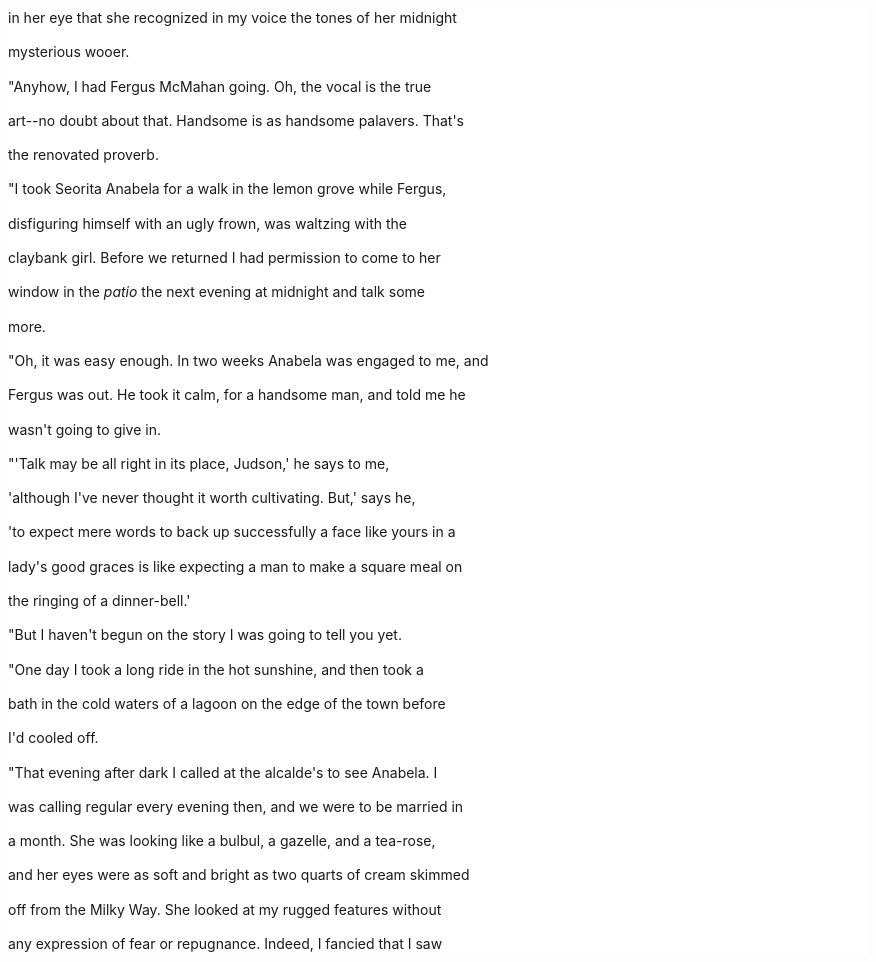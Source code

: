 in her eye that she recognized in my voice the tones of her midnight

mysterious wooer.



"Anyhow, I had Fergus McMahan going. Oh, the vocal is the true

art--no doubt about that. Handsome is as handsome palavers. That's

the renovated proverb.



"I took Seorita Anabela for a walk in the lemon grove while Fergus,

disfiguring himself with an ugly frown, was waltzing with the

claybank girl. Before we returned I had permission to come to her

window in the _patio_ the next evening at midnight and talk some

more.



"Oh, it was easy enough. In two weeks Anabela was engaged to me, and

Fergus was out. He took it calm, for a handsome man, and told me he

wasn't going to give in.



"'Talk may be all right in its place, Judson,' he says to me,

'although I've never thought it worth cultivating. But,' says he,

'to expect mere words to back up successfully a face like yours in a

lady's good graces is like expecting a man to make a square meal on

the ringing of a dinner-bell.'



"But I haven't begun on the story I was going to tell you yet.



"One day I took a long ride in the hot sunshine, and then took a

bath in the cold waters of a lagoon on the edge of the town before

I'd cooled off.



"That evening after dark I called at the alcalde's to see Anabela. I

was calling regular every evening then, and we were to be married in

a month. She was looking like a bulbul, a gazelle, and a tea-rose,

and her eyes were as soft and bright as two quarts of cream skimmed

off from the Milky Way. She looked at my rugged features without

any expression of fear or repugnance. Indeed, I fancied that I saw
